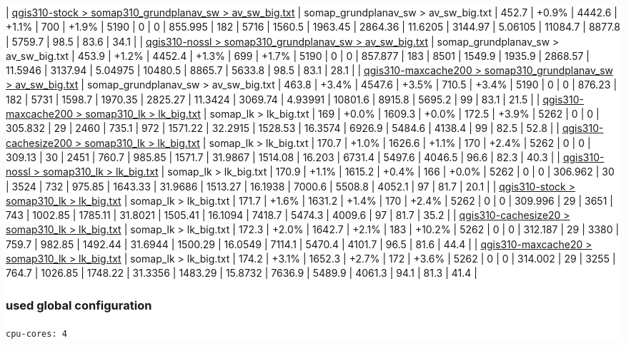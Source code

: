 | [qgis310-stock > somap310_grundplanav_sw > av_sw_big.txt](../results/details/compare-310/20201029-234155/qgis310-stock/somap310_grundplanav_sw/av_sw_big.txt/dashboard/index.html)                     | somap_grundplanav_sw > av_sw_big.txt    |                452.7 | +0.9%                        |         4442.6 | +1.1%                  |           700   | +1.9%                   |          5190 |            0 |          0 |       855.995 |          182 |         5716 |        1560.5 |       1963.45 |       2864.36 |      11.6205 |                3144.97 |            5.06105 |    11084.7 |     8877.8 |     5759.7 |      98.5 |      83.6 |      34.1 |
| [qgis310-nossl > somap310_grundplanav_sw > av_sw_big.txt](../results/details/compare-310/20201029-234155/qgis310-nossl/somap310_grundplanav_sw/av_sw_big.txt/dashboard/index.html)                     | somap_grundplanav_sw > av_sw_big.txt    |                453.9 | +1.2%                        |         4452.4 | +1.3%                  |           699   | +1.7%                   |          5190 |            0 |          0 |       857.877 |          183 |         8501 |        1549.9 |       1935.9  |       2868.57 |      11.5946 |                3137.94 |            5.04975 |    10480.5 |     8865.7 |     5633.8 |      98.5 |      83.1 |      28.1 |
| [qgis310-maxcache200 > somap310_grundplanav_sw > av_sw_big.txt](../results/details/compare-310/20201029-234155/qgis310-maxcache200/somap310_grundplanav_sw/av_sw_big.txt/dashboard/index.html)         | somap_grundplanav_sw > av_sw_big.txt    |                463.8 | +3.4%                        |         4547.6 | +3.5%                  |           710.5 | +3.4%                   |          5190 |            0 |          0 |       876.23  |          182 |         5731 |        1598.7 |       1970.35 |       2825.27 |      11.3424 |                3069.74 |            4.93991 |    10801.6 |     8915.8 |     5695.2 |      99   |      83.1 |      21.5 |
| [qgis310-maxcache200 > somap310_lk > lk_big.txt](../results/details/compare-310/20201029-234155/qgis310-maxcache200/somap310_lk/lk_big.txt/dashboard/index.html)                                       | somap_lk > lk_big.txt                   |                169   | +0.0%                        |         1609.3 | +0.0%                  |           172.5 | +3.9%                   |          5262 |            0 |          0 |       305.832 |           29 |         2460 |         735.1 |        972    |       1571.22 |      32.2915 |                1528.53 |           16.3574  |     6926.9 |     5484.6 |     4138.4 |      99   |      82.5 |      52.8 |
| [qgis310-cachesize200 > somap310_lk > lk_big.txt](../results/details/compare-310/20201029-234155/qgis310-cachesize200/somap310_lk/lk_big.txt/dashboard/index.html)                                     | somap_lk > lk_big.txt                   |                170.7 | +1.0%                        |         1626.6 | +1.1%                  |           170   | +2.4%                   |          5262 |            0 |          0 |       309.13  |           30 |         2451 |         760.7 |        985.85 |       1571.7  |      31.9867 |                1514.08 |           16.203   |     6731.4 |     5497.6 |     4046.5 |      96.6 |      82.3 |      40.3 |
| [qgis310-nossl > somap310_lk > lk_big.txt](../results/details/compare-310/20201029-234155/qgis310-nossl/somap310_lk/lk_big.txt/dashboard/index.html)                                                   | somap_lk > lk_big.txt                   |                170.9 | +1.1%                        |         1615.2 | +0.4%                  |           166   | +0.0%                   |          5262 |            0 |          0 |       306.962 |           30 |         3524 |         732   |        975.85 |       1643.33 |      31.9686 |                1513.27 |           16.1938  |     7000.6 |     5508.8 |     4052.1 |      97   |      81.7 |      20.1 |
| [qgis310-stock > somap310_lk > lk_big.txt](../results/details/compare-310/20201029-234155/qgis310-stock/somap310_lk/lk_big.txt/dashboard/index.html)                                                   | somap_lk > lk_big.txt                   |                171.7 | +1.6%                        |         1631.2 | +1.4%                  |           170   | +2.4%                   |          5262 |            0 |          0 |       309.996 |           29 |         3651 |         743   |       1002.85 |       1785.11 |      31.8021 |                1505.41 |           16.1094  |     7418.7 |     5474.3 |     4009.6 |      97   |      81.7 |      35.2 |
| [qgis310-cachesize20 > somap310_lk > lk_big.txt](../results/details/compare-310/20201029-234155/qgis310-cachesize20/somap310_lk/lk_big.txt/dashboard/index.html)                                       | somap_lk > lk_big.txt                   |                172.3 | +2.0%                        |         1642.7 | +2.1%                  |           183   | +10.2%                  |          5262 |            0 |          0 |       312.187 |           29 |         3380 |         759.7 |        982.85 |       1492.44 |      31.6944 |                1500.29 |           16.0549  |     7114.1 |     5470.4 |     4101.7 |      96.5 |      81.6 |      44.4 |
| [qgis310-maxcache20 > somap310_lk > lk_big.txt](../results/details/compare-310/20201029-234155/qgis310-maxcache20/somap310_lk/lk_big.txt/dashboard/index.html)                                         | somap_lk > lk_big.txt                   |                174.2 | +3.1%                        |         1652.3 | +2.7%                  |           172   | +3.6%                   |          5262 |            0 |          0 |       314.002 |           29 |         3255 |         764.7 |       1026.85 |       1748.22 |      31.3356 |                1483.29 |           15.8732  |     7636.9 |     5489.9 |     4061.3 |      94.1 |      81.3 |      41.4 |

### used global configuration

```
cpu-cores: 4
```